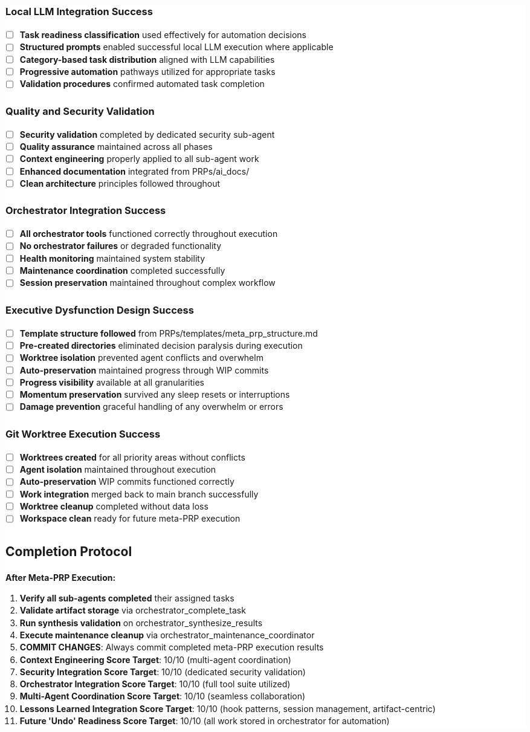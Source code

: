 ### Local LLM Integration Success

- [ ] **Task readiness classification** used effectively for automation decisions
- [ ] **Structured prompts** enabled successful local LLM execution where applicable
- [ ] **Category-based task distribution** aligned with LLM capabilities
- [ ] **Progressive automation** pathways utilized for appropriate tasks
- [ ] **Validation procedures** confirmed automated task completion

### Quality and Security Validation

- [ ] **Security validation** completed by dedicated security sub-agent
- [ ] **Quality assurance** maintained across all phases
- [ ] **Context engineering** properly applied to all sub-agent work
- [ ] **Enhanced documentation** integrated from PRPs/ai_docs/
- [ ] **Clean architecture** principles followed throughout

### Orchestrator Integration Success

- [ ] **All orchestrator tools** functioned correctly throughout execution
- [ ] **No orchestrator failures** or degraded functionality
- [ ] **Health monitoring** maintained system stability
- [ ] **Maintenance coordination** completed successfully
- [ ] **Session preservation** maintained throughout complex workflow

### Executive Dysfunction Design Success

- [ ] **Template structure followed** from PRPs/templates/meta_prp_structure.md
- [ ] **Pre-created directories** eliminated decision paralysis during execution
- [ ] **Worktree isolation** prevented agent conflicts and overwhelm
- [ ] **Auto-preservation** maintained progress through WIP commits
- [ ] **Progress visibility** available at all granularities
- [ ] **Momentum preservation** survived any sleep resets or interruptions
- [ ] **Damage prevention** graceful handling of any overwhelm or errors

### Git Worktree Execution Success

- [ ] **Worktrees created** for all priority areas without conflicts
- [ ] **Agent isolation** maintained throughout execution
- [ ] **Auto-preservation** WIP commits functioned correctly
- [ ] **Work integration** merged back to main branch successfully
- [ ] **Worktree cleanup** completed without data loss
- [ ] **Workspace clean** ready for future meta-PRP execution

## Completion Protocol

**After Meta-PRP Execution:**

1. **Verify all sub-agents completed** their assigned tasks
2. **Validate artifact storage** via orchestrator_complete_task
3. **Run synthesis validation** on orchestrator_synthesize_results
4. **Execute maintenance cleanup** via orchestrator_maintenance_coordinator
5. **COMMIT CHANGES**: Always commit completed meta-PRP execution results
6. **Context Engineering Score Target**: 10/10 (multi-agent coordination)
7. **Security Integration Score Target**: 10/10 (dedicated security validation)
8. **Orchestrator Integration Score Target**: 10/10 (full tool suite utilized)
9. **Multi-Agent Coordination Score Target**: 10/10 (seamless collaboration)
10. **Lessons Learned Integration Score Target**: 10/10 (hook patterns, session management, artifact-centric)
11. **Future 'Undo' Readiness Score Target**: 10/10 (all work stored in orchestrator for automation)
